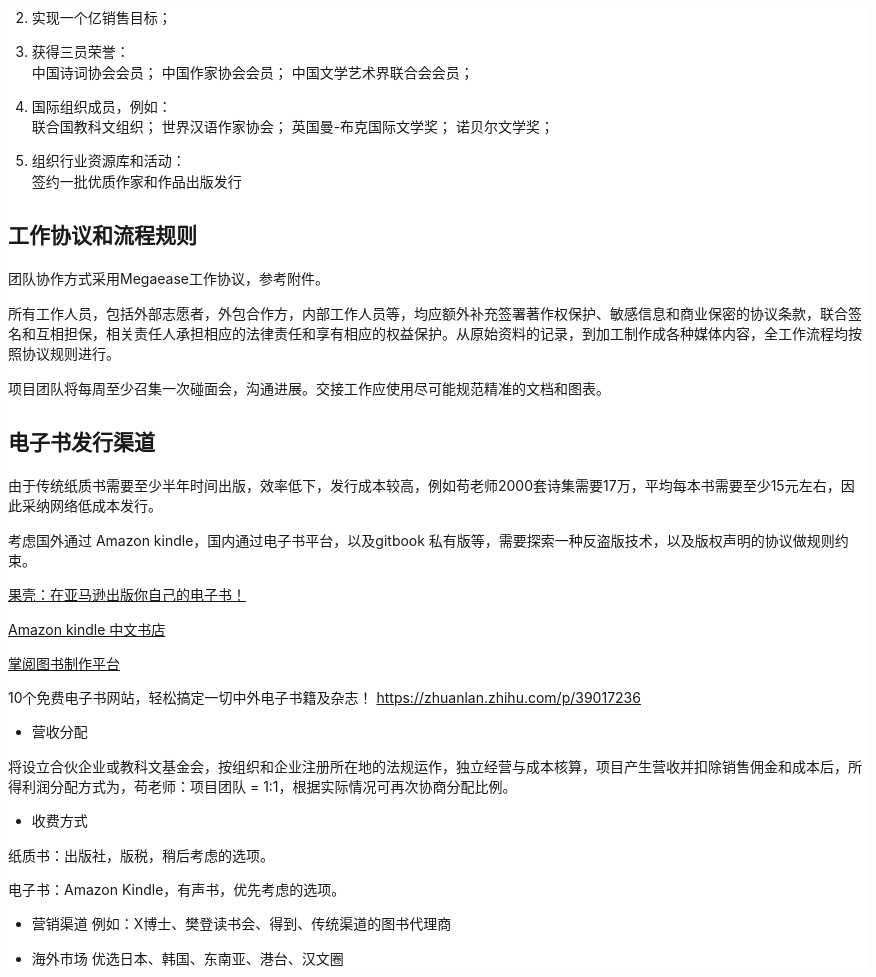 2. 实现一个亿销售目标；
    
3. 获得三员荣誉：  
    中国诗词协会会员；
    中国作家协会会员；
    中国文学艺术界联合会会员；
    
4. 国际组织成员，例如：  
    联合国教科文组织；
    世界汉语作家协会；
    英国曼-布克国际文学奖；
    诺贝尔文学奖；

5. 组织行业资源库和活动：  
    签约一批优质作家和作品出版发行
    

## 工作协议和流程规则

团队协作方式采用Megaease工作协议，参考附件。

所有工作人员，包括外部志愿者，外包合作方，内部工作人员等，均应额外补充签署著作权保护、敏感信息和商业保密的协议条款，联合签名和互相担保，相关责任人承担相应的法律责任和享有相应的权益保护。从原始资料的记录，到加工制作成各种媒体内容，全工作流程均按照协议规则进行。

项目团队将每周至少召集一次碰面会，沟通进展。交接工作应使用尽可能规范精准的文档和图表。


## 电子书发行渠道

由于传统纸质书需要至少半年时间出版，效率低下，发行成本较高，例如苟老师2000套诗集需要17万，平均每本书需要至少15元左右，因此采纳网络低成本发行。

考虑国外通过 Amazon kindle，国内通过电子书平台，以及gitbook 私有版等，需要探索一种反盗版技术，以及版权声明的协议做规则约束。

[果壳：在亚马逊出版你自己的电子书！](https://www.guokr.com/article/52367)

[Amazon kindle 中文书店](https://www.amazon.com/b?ie=UTF8&node=13302294011)

[掌阅图书制作平台](http://www.zhangyue.com/)

10个免费电子书网站，轻松搞定一切中外电子书籍及杂志！
https://zhuanlan.zhihu.com/p/39017236


- 营收分配

将设立合伙企业或教科文基金会，按组织和企业注册所在地的法规运作，独立经营与成本核算，项目产生营收并扣除销售佣金和成本后，所得利润分配方式为，苟老师：项目团队 = 1:1，根据实际情况可再次协商分配比例。


- 收费方式

纸质书：出版社，版税，稍后考虑的选项。

电子书：Amazon Kindle，有声书，优先考虑的选项。

- 营销渠道
例如：X博士、樊登读书会、得到、传统渠道的图书代理商

- 海外市场
优选日本、韩国、东南亚、港台、汉文圈
